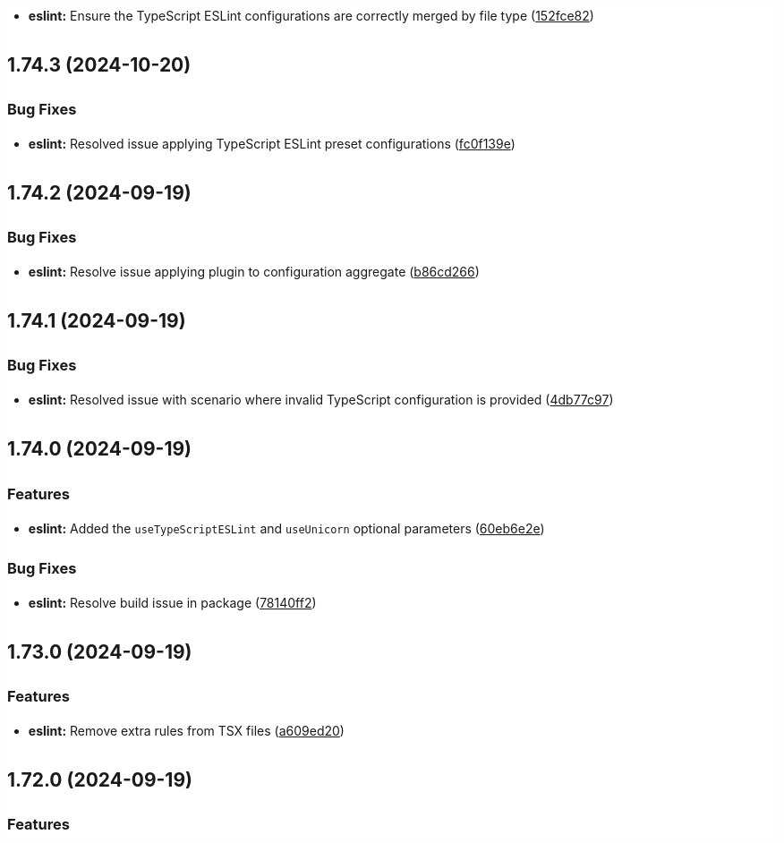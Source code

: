 - **eslint:** Ensure the TypeScript ESLint configurations are correctly merged
  by file type
  ([152fce82](https://github.com/storm-software/storm-ops/commit/152fce82))

## 1.74.3 (2024-10-20)

### Bug Fixes

- **eslint:** Resolved issue applying TypeScript ESLint preset configurations
  ([fc0f139e](https://github.com/storm-software/storm-ops/commit/fc0f139e))

## 1.74.2 (2024-09-19)

### Bug Fixes

- **eslint:** Resolve issue applying plugin to configuration aggregate
  ([b86cd266](https://github.com/storm-software/storm-ops/commit/b86cd266))

## 1.74.1 (2024-09-19)

### Bug Fixes

- **eslint:** Resolved issue with scenario where invalid TypeScript
  configuration is provided
  ([4db77c97](https://github.com/storm-software/storm-ops/commit/4db77c97))

## 1.74.0 (2024-09-19)

### Features

- **eslint:** Added the `useTypeScriptESLint` and `useUnicorn` optional
  parameters
  ([60eb6e2e](https://github.com/storm-software/storm-ops/commit/60eb6e2e))

### Bug Fixes

- **eslint:** Resolve build issue in package
  ([78140ff2](https://github.com/storm-software/storm-ops/commit/78140ff2))

## 1.73.0 (2024-09-19)

### Features

- **eslint:** Remove extra rules from TSX files
  ([a609ed20](https://github.com/storm-software/storm-ops/commit/a609ed20))

## 1.72.0 (2024-09-19)

### Features
